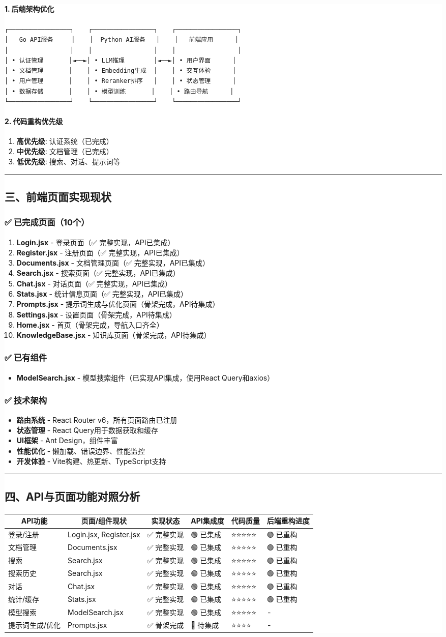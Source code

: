#### 1. 后端架构优化
```
┌─────────────────┐    ┌─────────────────┐    ┌─────────────────┐
│   Go API服务     │    │  Python AI服务   │    │   前端应用      │
│                 │    │                 │    │                 │
│ • 认证管理       │◄──►│ • LLM推理        │◄──►│ • 用户界面      │
│ • 文档管理       │    │ • Embedding生成  │    │ • 交互体验      │
│ • 用户管理       │    │ • Reranker排序   │    │ • 状态管理      │
│ • 数据存储       │    │ • 模型训练       │    │ • 路由导航      │
└─────────────────┘    └─────────────────┘    └─────────────────┘
```

#### 2. 代码重构优先级
1. **高优先级**: 认证系统（已完成）
2. **中优先级**: 文档管理（已完成）
3. **低优先级**: 搜索、对话、提示词等

---

## 三、前端页面实现现状

### ✅ 已完成页面（10个）
1. **Login.jsx** - 登录页面（✅ 完整实现，API已集成）
2. **Register.jsx** - 注册页面（✅ 完整实现，API已集成）
3. **Documents.jsx** - 文档管理页面（✅ 完整实现，API已集成）
4. **Search.jsx** - 搜索页面（✅ 完整实现，API已集成）
5. **Chat.jsx** - 对话页面（✅ 完整实现，API已集成）
6. **Stats.jsx** - 统计信息页面（✅ 完整实现，API已集成）
7. **Prompts.jsx** - 提示词生成与优化页面（骨架完成，API待集成）
8. **Settings.jsx** - 设置页面（骨架完成，API待集成）
9. **Home.jsx** - 首页（骨架完成，导航入口齐全）
10. **KnowledgeBase.jsx** - 知识库页面（骨架完成，API待集成）

### ✅ 已有组件
- **ModelSearch.jsx** - 模型搜索组件（已实现API集成，使用React Query和axios）

### ✅ 技术架构
- **路由系统** - React Router v6，所有页面路由已注册
- **状态管理** - React Query用于数据获取和缓存
- **UI框架** - Ant Design，组件丰富
- **性能优化** - 懒加载、错误边界、性能监控
- **开发体验** - Vite构建、热更新、TypeScript支持

---

## 四、API与页面功能对照分析

| API功能           | 页面/组件现状         | 实现状态 | API集成度 | 代码质量 | 后端重构进度 |
|-------------------|----------------------|----------|-----------|----------|--------------|
| 登录/注册         | Login.jsx, Register.jsx | ✅ 完整实现 | 🟢 已集成 | ⭐⭐⭐⭐⭐ | 🟢 已重构 |
| 文档管理          | Documents.jsx        | ✅ 完整实现 | 🟢 已集成 | ⭐⭐⭐⭐⭐ | 🟢 已重构 |
| 搜索              | Search.jsx           | ✅ 完整实现 | 🟢 已集成 | ⭐⭐⭐⭐⭐ | 🟢 已重构 |
| 搜索历史          | Search.jsx           | ✅ 完整实现 | 🟢 已集成 | ⭐⭐⭐⭐⭐ | 🟢 已重构 |
| 对话              | Chat.jsx             | ✅ 完整实现 | 🟢 已集成 | ⭐⭐⭐⭐⭐ | 🟢 已重构 |
| 统计/缓存         | Stats.jsx            | ✅ 完整实现 | 🟢 已集成 | ⭐⭐⭐⭐⭐ | 🟢 已重构 |
| 模型搜索          | ModelSearch.jsx      | ✅ 完整实现 | 🟢 已集成 | ⭐⭐⭐⭐⭐ | - |
| 提示词生成/优化   | Prompts.jsx          | ✅ 骨架完成 | 🔴 待集成 | ⭐⭐⭐⭐ | - |
